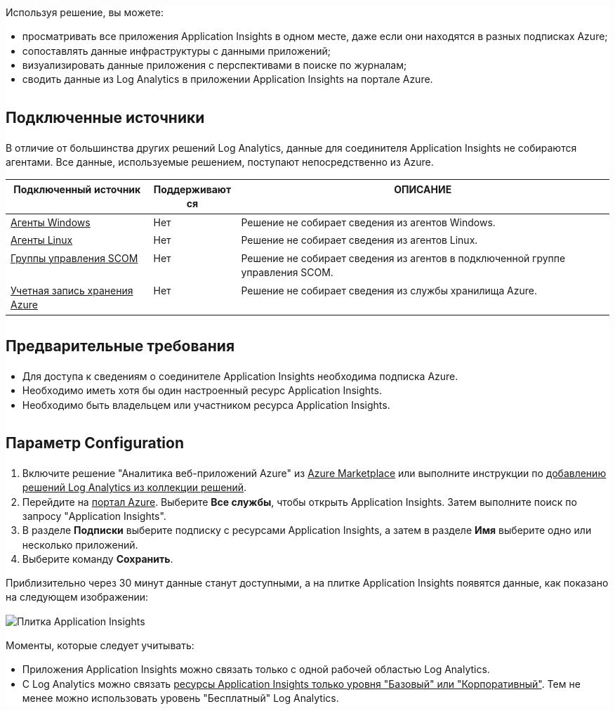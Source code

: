 Используя решение, вы можете:

- просматривать все приложения Application Insights в одном месте, даже если они находятся в разных подписках Azure;
- сопоставлять данные инфраструктуры с данными приложений;
- визуализировать данные приложения с перспективами в поиске по журналам;
- сводить данные из Log Analytics в приложении Application Insights на портале Azure.

## <a name="connected-sources"></a>Подключенные источники

В отличие от большинства других решений Log Analytics, данные для соединителя Application Insights не собираются агентами. Все данные, используемые решением, поступают непосредственно из Azure.

| Подключенный источник | Поддерживаются | ОПИСАНИЕ |
| --- | --- | --- |
| [Агенты Windows](../../azure-monitor/platform/agent-windows.md) | Нет  | Решение не собирает сведения из агентов Windows. |
| [Агенты Linux](../../azure-monitor/learn/quick-collect-linux-computer.md) | Нет  | Решение не собирает сведения из агентов Linux. |
| [Группы управления SCOM](../../azure-monitor/platform/om-agents.md) | Нет  | Решение не собирает сведения из агентов в подключенной группе управления SCOM. |
| [Учетная запись хранения Azure](collect-azure-metrics-logs.md) | Нет  | Решение не собирает сведения из службы хранилища Azure. |

## <a name="prerequisites"></a>Предварительные требования

- Для доступа к сведениям о соединителе Application Insights необходима подписка Azure.
- Необходимо иметь хотя бы один настроенный ресурс Application Insights.
- Необходимо быть владельцем или участником ресурса Application Insights.

## <a name="configuration"></a>Параметр Configuration

1. Включите решение "Аналитика веб-приложений Azure" из [Azure Marketplace](https://azuremarketplace.microsoft.com/marketplace/apps/Microsoft.ApplicationInsights?tab=Overview) или выполните инструкции по [добавлению решений Log Analytics из коллекции решений](../../azure-monitor/insights/solutions.md).
2. Перейдите на [портал Azure](https://portal.azure.com). Выберите **Все службы**, чтобы открыть Application Insights. Затем выполните поиск по запросу "Application Insights". 
3. В разделе **Подписки** выберите подписку с ресурсами Application Insights, а затем в разделе **Имя** выберите одно или несколько приложений.
4. Выберите команду **Сохранить**.

Приблизительно через 30 минут данные станут доступными, а на плитке Application Insights появятся данные, как показано на следующем изображении:

![Плитка Application Insights](./media/app-insights-connector/app-insights-tile.png)

Моменты, которые следует учитывать:

- Приложения Application Insights можно связать только с одной рабочей областью Log Analytics.
- С Log Analytics можно связать [ресурсы Application Insights только уровня "Базовый" или "Корпоративный"](https://azure.microsoft.com/pricing/details/application-insights). Тем не менее можно использовать уровень "Бесплатный" Log Analytics.
